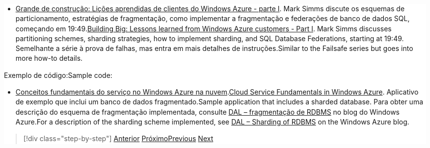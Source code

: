 - <span data-ttu-id="680d8-195">[Grande de construção: Lições aprendidas de clientes do Windows Azure - parte I](https://channel9.msdn.com/Events/Build/2012/3-029). Mark Simms discute os esquemas de particionamento, estratégias de fragmentação, como implementar a fragmentação e federações de banco de dados SQL, começando em 19:49.</span><span class="sxs-lookup"><span data-stu-id="680d8-195">[Building Big: Lessons learned from Windows Azure customers - Part I](https://channel9.msdn.com/Events/Build/2012/3-029). Mark Simms discusses partitioning schemes, sharding strategies, how to implement sharding, and SQL Database Federations, starting at 19:49.</span></span> <span data-ttu-id="680d8-196">Semelhante a série à prova de falhas, mas entra em mais detalhes de instruções.</span><span class="sxs-lookup"><span data-stu-id="680d8-196">Similar to the Failsafe series but goes into more how-to details.</span></span>

<span data-ttu-id="680d8-197">Exemplo de código:</span><span class="sxs-lookup"><span data-stu-id="680d8-197">Sample code:</span></span>

- <span data-ttu-id="680d8-198">[Conceitos fundamentais do serviço no Windows Azure na nuvem](https://code.msdn.microsoft.com/Cloud-Service-Fundamentals-4ca72649).</span><span class="sxs-lookup"><span data-stu-id="680d8-198">[Cloud Service Fundamentals in Windows Azure](https://code.msdn.microsoft.com/Cloud-Service-Fundamentals-4ca72649).</span></span> <span data-ttu-id="680d8-199">Aplicativo de exemplo que inclui um banco de dados fragmentado.</span><span class="sxs-lookup"><span data-stu-id="680d8-199">Sample application that includes a sharded database.</span></span> <span data-ttu-id="680d8-200">Para obter uma descrição do esquema de fragmentação implementada, consulte [DAL – fragmentação de RDBMS](https://blogs.msdn.com/b/windowsazure/archive/2013/09/05/dal-sharding-of-rdbms.aspx) no blog do Windows Azure.</span><span class="sxs-lookup"><span data-stu-id="680d8-200">For a description of the sharding scheme implemented, see [DAL – Sharding of RDBMS](https://blogs.msdn.com/b/windowsazure/archive/2013/09/05/dal-sharding-of-rdbms.aspx) on the Windows Azure blog.</span></span>

> [!div class="step-by-step"]
> <span data-ttu-id="680d8-201">[Anterior](data-storage-options.md)
> [Próximo](unstructured-blob-storage.md)</span><span class="sxs-lookup"><span data-stu-id="680d8-201">[Previous](data-storage-options.md)
[Next](unstructured-blob-storage.md)</span></span>
